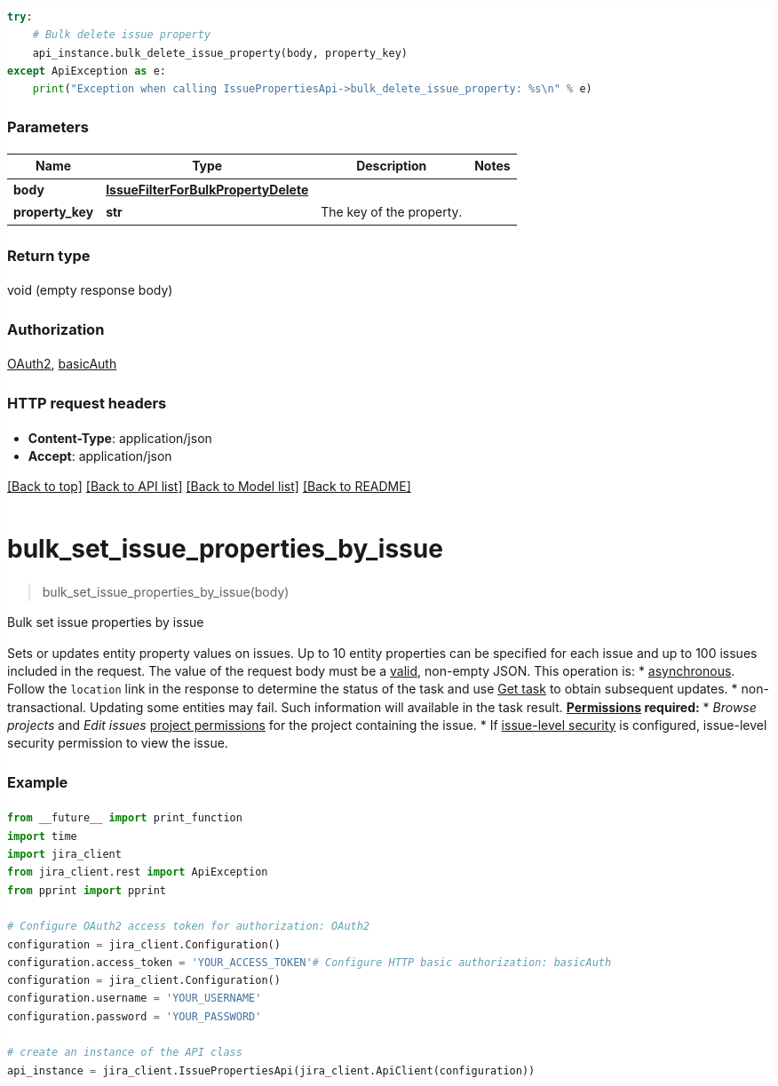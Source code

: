 ```python
try:
    # Bulk delete issue property
    api_instance.bulk_delete_issue_property(body, property_key)
except ApiException as e:
    print("Exception when calling IssuePropertiesApi->bulk_delete_issue_property: %s\n" % e)
```

### Parameters

Name | Type | Description  | Notes
------------- | ------------- | ------------- | -------------
 **body** | [**IssueFilterForBulkPropertyDelete**](IssueFilterForBulkPropertyDelete.md)|  | 
 **property_key** | **str**| The key of the property. | 

### Return type

void (empty response body)

### Authorization

[OAuth2](../README.md#OAuth2), [basicAuth](../README.md#basicAuth)

### HTTP request headers

 - **Content-Type**: application/json
 - **Accept**: application/json

[[Back to top]](#) [[Back to API list]](../README.md#documentation-for-api-endpoints) [[Back to Model list]](../README.md#documentation-for-models) [[Back to README]](../README.md)

# **bulk_set_issue_properties_by_issue**
> bulk_set_issue_properties_by_issue(body)

Bulk set issue properties by issue

Sets or updates entity property values on issues. Up to 10 entity properties can be specified for each issue and up to 100 issues included in the request.  The value of the request body must be a [valid](http://tools.ietf.org/html/rfc4627), non-empty JSON.  This operation is:   *  [asynchronous](#async). Follow the `location` link in the response to determine the status of the task and use [Get task](#api-rest-api-3-task-taskId-get) to obtain subsequent updates.  *  non-transactional. Updating some entities may fail. Such information will available in the task result.  **[Permissions](#permissions) required:**   *  *Browse projects* and *Edit issues* [project permissions](https://confluence.atlassian.com/x/yodKLg) for the project containing the issue.  *  If [issue-level security](https://confluence.atlassian.com/x/J4lKLg) is configured, issue-level security permission to view the issue.

### Example
```python
from __future__ import print_function
import time
import jira_client
from jira_client.rest import ApiException
from pprint import pprint

# Configure OAuth2 access token for authorization: OAuth2
configuration = jira_client.Configuration()
configuration.access_token = 'YOUR_ACCESS_TOKEN'# Configure HTTP basic authorization: basicAuth
configuration = jira_client.Configuration()
configuration.username = 'YOUR_USERNAME'
configuration.password = 'YOUR_PASSWORD'

# create an instance of the API class
api_instance = jira_client.IssuePropertiesApi(jira_client.ApiClient(configuration))
```